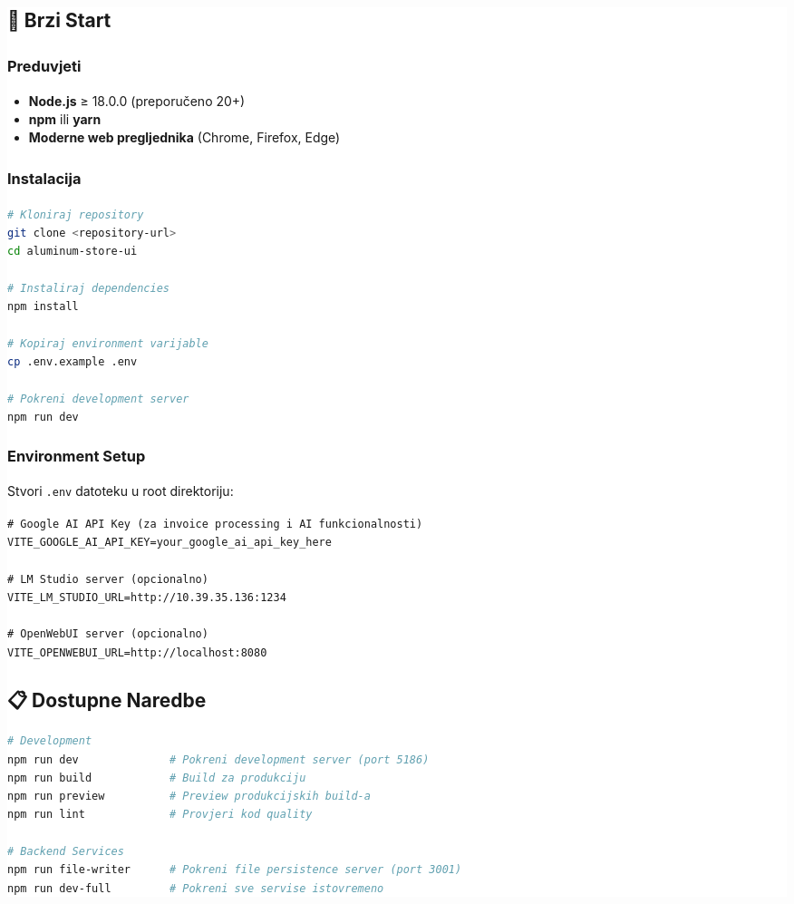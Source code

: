 ## 🚀 Brzi Start

### Preduvjeti

- **Node.js** ≥ 18.0.0 (preporučeno 20+)
- **npm** ili **yarn**
- **Moderne web pregljednika** (Chrome, Firefox, Edge)

### Instalacija

```bash
# Kloniraj repository
git clone <repository-url>
cd aluminum-store-ui

# Instaliraj dependencies
npm install

# Kopiraj environment varijable
cp .env.example .env

# Pokreni development server
npm run dev
```

### Environment Setup

Stvori `.env` datoteku u root direktoriju:

```env
# Google AI API Key (za invoice processing i AI funkcionalnosti)
VITE_GOOGLE_AI_API_KEY=your_google_ai_api_key_here

# LM Studio server (opcionalno)
VITE_LM_STUDIO_URL=http://10.39.35.136:1234

# OpenWebUI server (opcionalno)  
VITE_OPENWEBUI_URL=http://localhost:8080
```

## 📋 Dostupne Naredbe

```bash
# Development
npm run dev              # Pokreni development server (port 5186)
npm run build            # Build za produkciju
npm run preview          # Preview produkcijskih build-a
npm run lint             # Provjeri kod quality

# Backend Services
npm run file-writer      # Pokreni file persistence server (port 3001)
npm run dev-full         # Pokreni sve servise istovremeno
```
